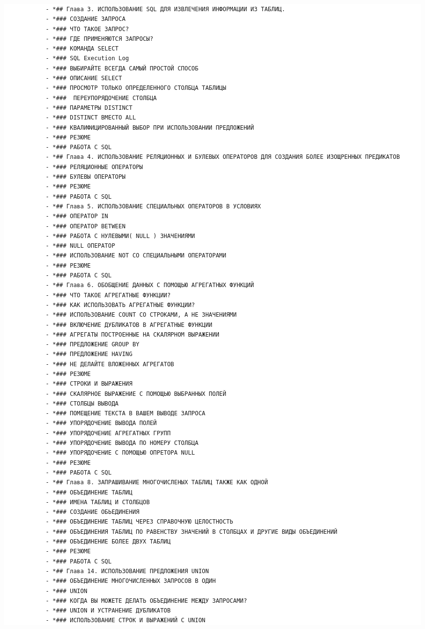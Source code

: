                 - *## Глава 3. ИСПОЛЬЗОВАНИЕ SQL ДЛЯ ИЗВЛЕЧЕНИЯ ИНФОРМАЦИИ ИЗ ТАБЛИЦ.
                - *### СОЗДАНИЕ ЗАПРОСА
                - *### ЧТО ТАКОЕ ЗАПРОС?
                - *### ГДЕ ПРИМЕНЯЮТСЯ ЗАПРОСЫ?
                - *### КОМАНДА SELECT
                - *### SQL Execution Log
                - *### ВЫБИРАЙТЕ ВСЕГДА САМЫЙ ПРОСТОЙ СПОСОБ
                - *### ОПИСАНИЕ SELECT
                - *### ПРОСМОТР ТОЛЬКО ОПРЕДЕЛЕННОГО СТОЛБЦА ТАБЛИЦЫ
                - *###  ПЕРЕУПОРЯДОЧЕНИЕ СТОЛБЦА
                - *### ПАРАМЕТРЫ DISTINCT
                - *### DISTINCT ВМЕСТО ALL
                - *### КВАЛИФИЦИРОВАННЫЙ ВЫБОР ПРИ ИСПОЛЬЗОВАНИИ ПРЕДЛОЖЕНИЙ
                - *### РЕЗЮМЕ
                - *### РАБОТА С SQL
                - *## Глава 4. ИСПОЛЬЗОВАНИЕ РЕЛЯЦИОННЫХ И БУЛЕВЫХ ОПЕРАТОРОВ ДЛЯ СОЗДАНИЯ БОЛЕЕ ИЗОЩРЕННЫХ ПРЕДИКАТОВ
                - *### РЕЛЯЦИОННЫЕ ОПЕРАТОРЫ
                - *### БУЛЕВЫ ОПЕРАТОРЫ
                - *### РЕЗЮМЕ
                - *### РАБОТА С SQL
                - *## Глава 5. ИСПОЛЬЗОВАНИЕ СПЕЦИАЛЬНЫХ ОПЕРАТОРОВ В УСЛОВИЯХ
                - *### ОПЕРАТОР IN
                - *### ОПЕРАТОР BETWEEN
                - *### РАБОТА С НУЛЕВЫМИ( NULL ) ЗНАЧЕНИЯМИ
                - *### NULL ОПЕРАТОР
                - *### ИСПОЛЬЗОВАНИЕ NOT СО СПЕЦИАЛЬНЫМИ ОПЕРАТОРАМИ
                - *### РЕЗЮМЕ
                - *### РАБОТА С SQL
                - *## Глава 6. ОБОБЩЕНИЕ ДАННЫХ С ПОМОЩЬЮ АГРЕГАТНЫХ ФУНКЦИЙ
                - *### ЧТО ТАКОЕ АГРЕГАТНЫЕ ФУНКЦИИ?
                - *### КАК ИСПОЛЬЗОВАТЬ АГРЕГАТНЫЕ ФУНКЦИИ?
                - *### ИСПОЛЬЗОВАНИЕ COUNT СО СТРОКАМИ, А НЕ ЗНАЧЕНИЯМИ
                - *### ВКЛЮЧЕНИЕ ДУБЛИКАТОВ В АГРЕГАТНЫЕ ФУНКЦИИ
                - *### АГРЕГАТЫ ПОСТРОЕННЫЕ НА СКАЛЯРНОМ ВЫРАЖЕНИИ
                - *### ПРЕДЛОЖЕНИЕ GROUP BY
                - *### ПРЕДЛОЖЕНИЕ HAVING
                - *### НЕ ДЕЛАЙТЕ ВЛОЖЕННЫХ АГРЕГАТОВ
                - *### РЕЗЮМЕ
                - *### СТРОКИ И ВЫРАЖЕНИЯ
                - *### СКАЛЯРНОЕ ВЫРАЖЕНИЕ С ПОМОЩЬЮ ВЫБРАННЫХ ПОЛЕЙ
                - *### СТОЛБЦЫ ВЫВОДА
                - *### ПОМЕЩЕНИЕ ТЕКСТА В ВАШЕМ ВЫВОДЕ ЗАПРОСА
                - *### УПОРЯДОЧЕНИЕ ВЫВОДА ПОЛЕЙ
                - *### УПОРЯДОЧЕНИЕ АГРЕГАТНЫХ ГРУПП
                - *### УПОРЯДОЧЕНИЕ ВЫВОДА ПО НОМЕРУ СТОЛБЦА
                - *### УПОРЯДОЧЕНИЕ С ПОМОЩЬЮ ОПРЕТОРА NULL
                - *### РЕЗЮМЕ
                - *### РАБОТА С SQL
                - *## Глава 8. ЗАПРАШИВАНИЕ МНОГОЧИСЛЕНЫХ ТАБЛИЦ ТАКЖЕ КАК ОДНОЙ
                - *### ОБЪЕДИНЕНИЕ ТАБЛИЦ
                - *### ИМЕНА ТАБЛИЦ И СТОЛБЦОВ
                - *### СОЗДАНИЕ ОБЬЕДИНЕНИЯ
                - *### ОБЪЕДИНЕНИЕ ТАБЛИЦ ЧЕРЕЗ СПРАВОЧНУЮ ЦЕЛОСТНОСТЬ
                - *### ОБЪЕДИНЕНИЯ ТАБЛИЦ ПО РАВЕНСТВУ ЗНАЧЕНИЙ В СТОЛБЦАХ И ДРУГИЕ ВИДЫ ОБЪЕДИНЕНИЙ
                - *### ОБЪЕДИНЕНИЕ БОЛЕЕ ДВУХ ТАБЛИЦ
                - *### РЕЗЮМЕ
                - *### РАБОТА С SQL
                - *## Глава 14. ИСПОЛЬЗОВАНИЕ ПРЕДЛОЖЕНИЯ UNION
                - *### ОБЪЕДИНЕНИЕ МНОГОЧИСЛЕННЫХ ЗАПРОСОВ В ОДИН
                - *### UNION
                - *### КОГДА ВЫ МОЖЕТЕ ДЕЛАТЬ ОБЪЕДИНЕНИЕ МЕЖДУ ЗАПРОСАМИ?
                - *### UNION И УСТРАНЕНИЕ ДУБЛИКАТОВ
                - *### ИСПОЛЬЗОВАНИЕ СТРОК И ВЫРАЖЕНИЙ С UNION